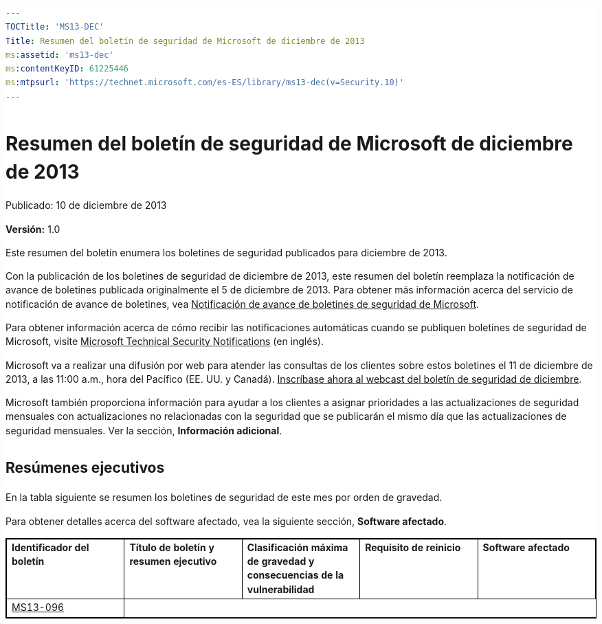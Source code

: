 ```yaml
---
TOCTitle: 'MS13-DEC'
Title: Resumen del boletín de seguridad de Microsoft de diciembre de 2013
ms:assetid: 'ms13-dec'
ms:contentKeyID: 61225446
ms:mtpsurl: 'https://technet.microsoft.com/es-ES/library/ms13-dec(v=Security.10)'
---
```


Resumen del boletín de seguridad de Microsoft de diciembre de 2013
==================================================================

Publicado: 10 de diciembre de 2013

**Versión:** 1.0

Este resumen del boletín enumera los boletines de seguridad publicados para diciembre de 2013.

Con la publicación de los boletines de seguridad de diciembre de 2013, este resumen del boletín reemplaza la notificación de avance de boletines publicada originalmente el 5 de diciembre de 2013. Para obtener más información acerca del servicio de notificación de avance de boletines, vea [Notificación de avance de boletines de seguridad de Microsoft](http://go.microsoft.com/fwlink/?linkid=217213).

Para obtener información acerca de cómo recibir las notificaciones automáticas cuando se publiquen boletines de seguridad de Microsoft, visite [Microsoft Technical Security Notifications](http://go.microsoft.com/fwlink/?linkid=21163) (en inglés).

Microsoft va a realizar una difusión por web para atender las consultas de los clientes sobre estos boletines el 11 de diciembre de 2013, a las 11:00 a.m., hora del Pacífico (EE. UU. y Canadá). [Inscríbase ahora al webcast del boletín de seguridad de diciembre](https://msevents.microsoft.com/cui/eventdetail.aspx?eventid=1032557386&culture=en-us).

Microsoft también proporciona información para ayudar a los clientes a asignar prioridades a las actualizaciones de seguridad mensuales con actualizaciones no relacionadas con la seguridad que se publicarán el mismo día que las actualizaciones de seguridad mensuales. Ver la sección, **Información adicional**.

Resúmenes ejecutivos
--------------------

En la tabla siguiente se resumen los boletines de seguridad de este mes por orden de gravedad.

Para obtener detalles acerca del software afectado, vea la siguiente sección, **Software afectado**.

 
<p> </p>
<table style="border:1px solid black;">
<colgroup>
<col width="20%" />
<col width="20%" />
<col width="20%" />
<col width="20%" />
<col width="20%" />
</colgroup>
<tbody>
<tr class="odd">
<td style="border:1px solid black;"><strong>Identificador del boletín</strong></td>
<td style="border:1px solid black;"><strong>Título de boletín y resumen ejecutivo</strong></td>
<td style="border:1px solid black;"><strong>Clasificación máxima de gravedad y consecuencias de la vulnerabilidad</strong></td>
<td style="border:1px solid black;"><strong>Requisito de reinicio</strong></td>
<td style="border:1px solid black;"><strong>Software afectado</strong></td>
</tr>
<tr class="even">
<td style="border:1px solid black;"><a href="http://go.microsoft.com/fwlink/?linkid=344108">MS13-096</a></td>